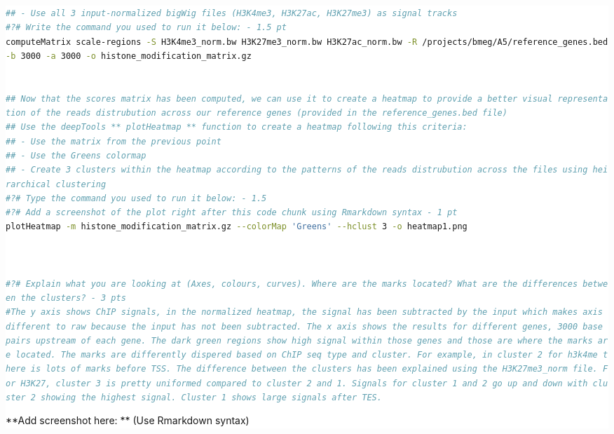 ``` bash
## - Use all 3 input-normalized bigWig files (H3K4me3, H3K27ac, H3K27me3) as signal tracks
#?# Write the command you used to run it below: - 1.5 pt
computeMatrix scale-regions -S H3K4me3_norm.bw H3K27me3_norm.bw H3K27ac_norm.bw -R /projects/bmeg/A5/reference_genes.bed -b 3000 -a 3000 -o histone_modification_matrix.gz


## Now that the scores matrix has been computed, we can use it to create a heatmap to provide a better visual representation of the reads distrubution across our reference genes (provided in the reference_genes.bed file)
## Use the deepTools ** plotHeatmap ** function to create a heatmap following this criteria: 
## - Use the matrix from the previous point
## - Use the Greens colormap
## - Create 3 clusters within the heatmap according to the patterns of the reads distrubution across the files using heirarchical clustering
#?# Type the command you used to run it below: - 1.5
#?# Add a screenshot of the plot right after this code chunk using Rmarkdown syntax - 1 pt 
plotHeatmap -m histone_modification_matrix.gz --colorMap 'Greens' --hclust 3 -o heatmap1.png  



#?# Explain what you are looking at (Axes, colours, curves). Where are the marks located? What are the differences between the clusters? - 3 pts
#The y axis shows ChIP signals, in the normalized heatmap, the signal has been subtracted by the input which makes axis different to raw because the input has not been subtracted. The x axis shows the results for different genes, 3000 base pairs upstream of each gene. The dark green regions show high signal within those genes and those are where the marks are located. The marks are differently dispered based on ChIP seq type and cluster. For example, in cluster 2 for h3k4me there is lots of marks before TSS. The difference between the clusters has been explained using the H3K27me3_norm file. For H3K27, cluster 3 is pretty uniformed compared to cluster 2 and 1. Signals for cluster 1 and 2 go up and down with cluster 2 showing the highest signal. Cluster 1 shows large signals after TES. 
```

**Add screenshot here: ** (Use Rmarkdown syntax)
